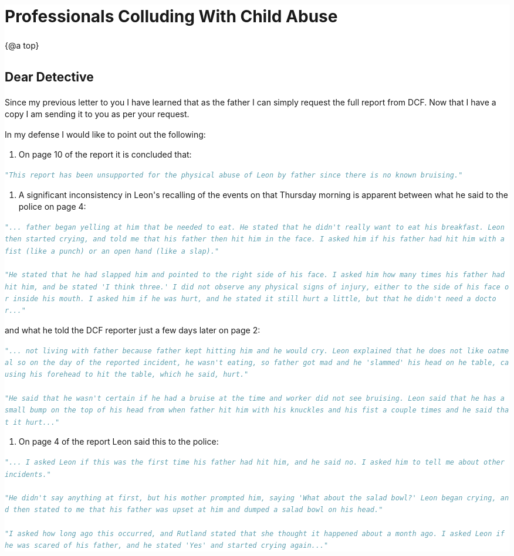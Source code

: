 # Professionals Colluding With Child Abuse

{@a top}

## Dear Detective

Since my previous letter to you I have learned that as the father I can simply request the full report from DCF. Now that I have a copy I am sending it to you as per your request.

In my defense I would like to point out the following:

1. On page 10 of the report it is concluded that:

  ```python
  "This report has been unsupported for the physical abuse of Leon by father since there is no known bruising."
  ```

1. A significant inconsistency in Leon's recalling of the events on that Thursday morning is apparent between what he said to the police on page 4:

  ```python
  "... father began yelling at him that be needed to eat. He stated that he didn't really want to eat his breakfast. Leon then started crying, and told me that his father then hit him in the face. I asked him if his father had hit him with a fist (like a punch) or an open hand (like a slap)."

  "He stated that he had slapped him and pointed to the right side of his face. I asked him how many times his father had hit him, and be stated 'I think three.' I did not observe any physical signs of injury, either to the side of his face or inside his mouth. I asked him if he was hurt, and he stated it still hurt a little, but that he didn't need a doctor..."
  ```

  and what he told the DCF reporter just a few days later on page 2:

  ```python
  "... not living with father because father kept hitting him and he would cry. Leon explained that he does not like oatmeal so on the day of the reported incident, he wasn't eating, so father got mad and he 'slammed' his head on he table, causing his forehead to hit the table, which he said, hurt."

  "He said that he wasn't certain if he had a bruise at the time and worker did not see bruising. Leon said that he has a small bump on the top of his head from when father hit him with his knuckles and his fist a couple times and he said that it hurt..."
  ```

1. On page 4 of the report Leon said this to the police:

  ```python
  "... I asked Leon if this was the first time his father had hit him, and he said no. I asked him to tell me about other incidents."

  "He didn't say anything at first, but his mother prompted him, saying 'What about the salad bowl?' Leon began crying, and then stated to me that his father was upset at him and dumped a salad bowl on his head."

  "I asked how long ago this occurred, and Rutland stated that she thought it happened about a month ago. I asked Leon if he was scared of his father, and he stated 'Yes' and started crying again..."
  ```
